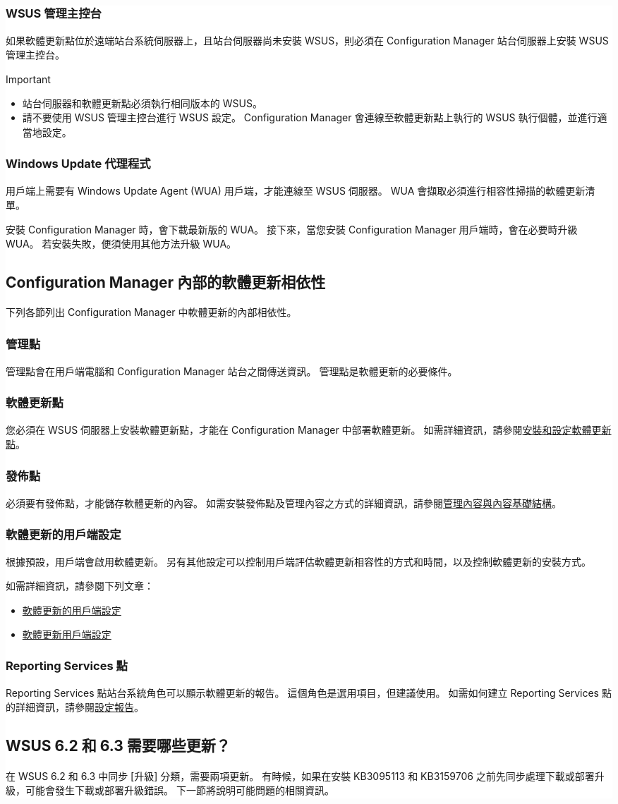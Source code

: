 ### <a name="wsus-administration-console"></a>WSUS 管理主控台  
如果軟體更新點位於遠端站台系統伺服器上，且站台伺服器尚未安裝 WSUS，則必須在 Configuration Manager 站台伺服器上安裝 WSUS 管理主控台。  

> [!IMPORTANT]  
> - 站台伺服器和軟體更新點必須執行相同版本的 WSUS。
> - 請不要使用 WSUS 管理主控台進行 WSUS 設定。 Configuration Manager 會連線至軟體更新點上執行的 WSUS 執行個體，並進行適當地設定。  


### <a name="windows-update-agent"></a>Windows Update 代理程式  
 用戶端上需要有 Windows Update Agent (WUA) 用戶端，才能連線至 WSUS 伺服器。 WUA 會擷取必須進行相容性掃描的軟體更新清單。  

 安裝 Configuration Manager 時，會下載最新版的 WUA。 接下來，當您安裝 Configuration Manager 用戶端時，會在必要時升級 WUA。 若安裝失敗，便須使用其他方法升級 WUA。  

## <a name="software-update-dependencies-that-are-internal-to-configuration-manager"></a>Configuration Manager 內部的軟體更新相依性  
 下列各節列出 Configuration Manager 中軟體更新的內部相依性。  

### <a name="management-points"></a>管理點  
 管理點會在用戶端電腦和 Configuration Manager 站台之間傳送資訊。 管理點是軟體更新的必要條件。  

### <a name="software-update-points"></a>軟體更新點  
 您必須在 WSUS 伺服器上安裝軟體更新點，才能在 Configuration Manager 中部署軟體更新。 如需詳細資訊，請參閱[安裝和設定軟體更新點](../get-started/install-a-software-update-point.md)。

### <a name="distribution-points"></a>發佈點  
 必須要有發佈點，才能儲存軟體更新的內容。 如需安裝發佈點及管理內容之方式的詳細資訊，請參閱[管理內容與內容基礎結構](../../core/servers/deploy/configure/manage-content-and-content-infrastructure.md)。  

### <a name="client-settings-for-software-updates"></a>軟體更新的用戶端設定  
根據預設，用戶端會啟用軟體更新。 另有其他設定可以控制用戶端評估軟體更新相容性的方式和時間，以及控制軟體更新的安裝方式。  

 如需詳細資訊，請參閱下列文章：  

- [軟體更新的用戶端設定](../get-started/manage-settings-for-software-updates.md#BKMK_ClientSettings)   

- [軟體更新用戶端設定](../../core/clients/deploy/about-client-settings.md#software-updates)  

### <a name="reporting-services-points"></a>Reporting Services 點  
 Reporting Services 點站台系統角色可以顯示軟體更新的報告。 這個角色是選用項目，但建議使用。 如需如何建立 Reporting Services 點的詳細資訊，請參閱[設定報告](../../core/servers/manage/configuring-reporting.md)。  

## <a name="which-updates-are-required-on-wsus-62-and-63"></a><a name="BKMK_wsus2012"></a> WSUS 6.2 和 6.3 需要哪些更新？

在 WSUS 6.2 和 6.3 中同步 [升級]  分類，需要兩項更新。 有時候，如果在安裝 KB3095113 和 KB3159706 之前先同步處理下載或部署升級，可能會發生下載或部署升級錯誤。 下一節將說明可能問題的相關資訊。  
